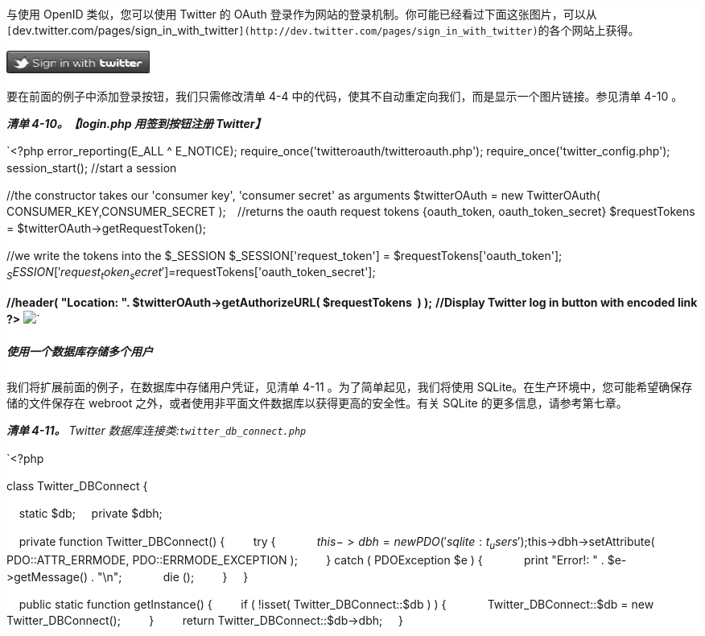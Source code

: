 与使用 OpenID 类似，您可以使用 Twitter 的 OAuth 登录作为网站的登录机制。你可能已经看过下面这张图片，可以从`[`dev.twitter.com/pages/sign_in_with_twitter`](http://dev.twitter.com/pages/sign_in_with_twitter)`的各个网站上获得。

![images](img/p73-01.jpg)

要在前面的例子中添加登录按钮，我们只需修改清单 4-4 中的代码，使其不自动重定向我们，而是显示一个图片链接。参见清单 4-10 。

***清单 4-10。【login.php 用签到按钮注册 Twitter】***

`<?php
error_reporting(E_ALL ^ E_NOTICE);
require_once('twitteroauth/twitteroauth.php');
require_once('twitter_config.php');
session_start(); //start a session

//the constructor takes our 'consumer key', 'consumer secret' as arguments
$twitterOAuth = new TwitterOAuth( CONSUMER_KEY,CONSUMER_SECRET );` 
`//returns the oauth request tokens {oauth_token, oauth_token_secret}
$requestTokens = $twitterOAuth->getRequestToken();

//we write the tokens into the $_SESSION
$_SESSION['request_token'] = $requestTokens['oauth_token'];
$_SESSION['request_token_secret'] =  $requestTokens['oauth_token_secret'];

**//header( "Location: ". $twitterOAuth->getAuthorizeURL( $requestTokens  ) );**
**//Display Twitter log in button with encoded link**
**?>**
**<a href="<?php echo $twitterOAuth->getAuthorizeURL**($_SESSION['request_token'] **);?>">**
**<img src="http://si0.twimg.cimg/dev/buttons/sign-in-with-twitter-d.png"></a>**`

##### 使用一个数据库存储多个用户

我们将扩展前面的例子，在数据库中存储用户凭证，见清单 4-11 。为了简单起见，我们将使用 SQLite。在生产环境中，您可能希望确保存储的文件保存在 webroot 之外，或者使用非平面文件数据库以获得更高的安全性。有关 SQLite 的更多信息，请参考第七章。

***清单 4-11。** Twitter 数据库连接类:`twitter_db_connect.php`*

`<?php

class Twitter_DBConnect {

    static $db;
    private $dbh;

    private function Twitter_DBConnect() {
        try {
            $this->dbh = new PDO( 'sqlite:t_users' );
            $this->dbh->setAttribute( PDO::ATTR_ERRMODE, PDO::ERRMODE_EXCEPTION );
        } catch ( PDOException $e ) {
            print "Error!: " . $e->getMessage() . "\n";
            die ();
        }
    }

    public static function getInstance() {
        if ( !isset( Twitter_DBConnect::$db ) ) {
            Twitter_DBConnect::$db = new Twitter_DBConnect();
        }
        return Twitter_DBConnect::$db->dbh;
    }
